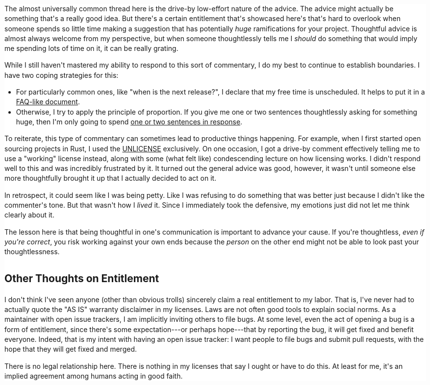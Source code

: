 The almost universally common thread here is the drive-by low-effort nature of
the advice. The advice might actually be something that's a really good idea.
But there's a certain entitlement that's showcased here's that's hard to
overlook when someone spends so little time making a suggestion that has
potentially _huge_ ramifications for your project. Thoughtful advice is almost
always welcome from my perspective, but when someone thoughtlessly tells me I
_should_ do something that would imply me spending lots of time on it, it can
be really grating.

While I still haven't mastered my ability to respond to this sort of
commentary, I do my best to continue to establish boundaries. I have two coping
strategies for this:

* For particularly common ones, like "when is the next release?", I declare
  that my free time is unscheduled. It helps to put it in a
  [FAQ-like document](https://github.com/BurntSushi/ripgrep/blob/master/FAQ.md#release).
* Otherwise, I try to apply the principle of proportion. If you give me one or
  two sentences thoughtlessly asking for something huge, then I'm only going to
  spend
  [one or two sentences in response](https://github.com/BurntSushi/ripgrep/issues/1323).

To reiterate, this type of commentary can sometimes lead to productive things
happening. For example, when I first started open sourcing projects in Rust,
I used the [UNLICENSE](https://unlicense.org/) exclusively. On one occasion,
I got a drive-by comment effectively telling me to use a "working" license
instead, along with some (what felt like) condescending lecture on how
licensing works. I didn't respond well to this and was incredibly frustrated by
it. It turned out the general advice was good, however, it wasn't until someone
else more thoughtfully brought it up that I actually decided to act on it.

In retrospect, it could seem like I was being petty. Like I was refusing to do
something that was better just because I didn't like the commenter's tone. But
that wasn't how I _lived_ it. Since I immediately took the defensive, my
emotions just did not let me think clearly about it.

The lesson here is that being thoughtful in one's communication is important to
advance your cause. If you're thoughtless, _even if you're correct_, you risk
working against your own ends because the _person_ on the other end might not
be able to look past your thoughtlessness.


## Other Thoughts on Entitlement

I don't think I've seen anyone (other than obvious trolls) sincerely claim a
real entitlement to my labor. That is, I've never had to actually quote the
"AS IS" warranty disclaimer in my licenses. Laws are not often good tools to
explain social norms. As a maintainer with open issue trackers, I am implicitly
inviting others to file bugs. At some level, even the act of opening a bug is a
form of entitlement, since there's some expectation---or perhaps hope---that by
reporting the bug, it will get fixed and benefit everyone. Indeed, that is my
intent with having an open issue tracker: I want people to file bugs and submit
pull requests, with the hope that they will get fixed and merged.

There is no legal relationship here. There is nothing in my licenses that say
I ought or have to do this. At least for me, it's an implied agreement among
humans acting in good faith.
